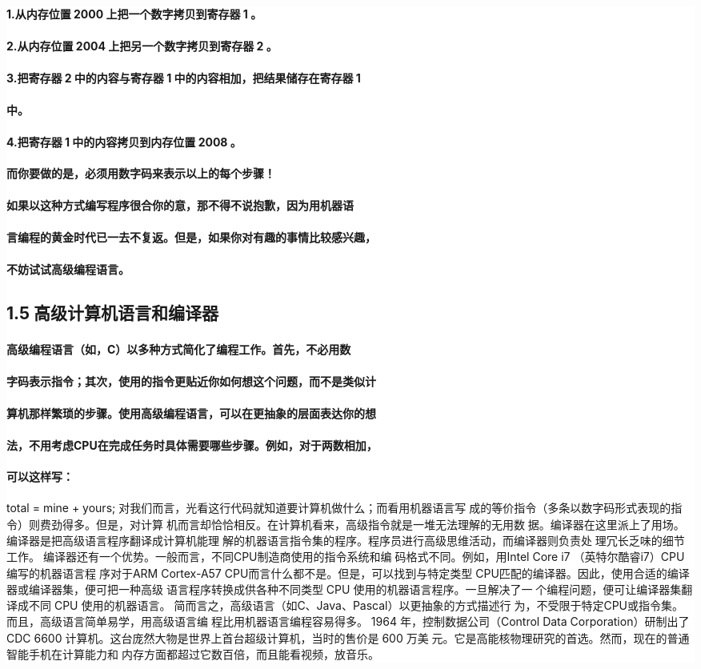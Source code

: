 #### 1.从内存位置 2000 上把一个数字拷贝到寄存器 1 。

#### 2.从内存位置 2004 上把另一个数字拷贝到寄存器 2 。

#### 3.把寄存器 2 中的内容与寄存器 1 中的内容相加，把结果储存在寄存器 1

#### 中。

#### 4.把寄存器 1 中的内容拷贝到内存位置 2008 。

#### 而你要做的是，必须用数字码来表示以上的每个步骤！

#### 如果以这种方式编写程序很合你的意，那不得不说抱歉，因为用机器语

#### 言编程的黄金时代已一去不复返。但是，如果你对有趣的事情比较感兴趣，

#### 不妨试试高级编程语言。


## 1.5 高级计算机语言和编译器

#### 高级编程语言（如，C）以多种方式简化了编程工作。首先，不必用数

#### 字码表示指令；其次，使用的指令更贴近你如何想这个问题，而不是类似计

#### 算机那样繁琐的步骤。使用高级编程语言，可以在更抽象的层面表达你的想

#### 法，不用考虑CPU在完成任务时具体需要哪些步骤。例如，对于两数相加，

#### 可以这样写：

total = mine + yours;
对我们而言，光看这行代码就知道要计算机做什么；而看用机器语言写
成的等价指令（多条以数字码形式表现的指令）则费劲得多。但是，对计算
机而言却恰恰相反。在计算机看来，高级指令就是一堆无法理解的无用数
据。编译器在这里派上了用场。编译器是把高级语言程序翻译成计算机能理
解的机器语言指令集的程序。程序员进行高级思维活动，而编译器则负责处
理冗长乏味的细节工作。
编译器还有一个优势。一般而言，不同CPU制造商使用的指令系统和编
码格式不同。例如，用Intel Core i7 （英特尔酷睿i7）CPU编写的机器语言程
序对于ARM Cortex-A57 CPU而言什么都不是。但是，可以找到与特定类型
CPU匹配的编译器。因此，使用合适的编译器或编译器集，便可把一种高级
语言程序转换成供各种不同类型 CPU 使用的机器语言程序。一旦解决了一
个编程问题，便可让编译器集翻译成不同 CPU 使用的机器语言。
简而言之，高级语言（如C、Java、Pascal）以更抽象的方式描述行
为，不受限于特定CPU或指令集。而且，高级语言简单易学，用高级语言编
程比用机器语言编程容易得多。
1964 年，控制数据公司（Control Data Corporation）研制出了CDC 6600
计算机。这台庞然大物是世界上首台超级计算机，当时的售价是 600 万美
元。它是高能核物理研究的首选。然而，现在的普通智能手机在计算能力和
内存方面都超过它数百倍，而且能看视频，放音乐。
